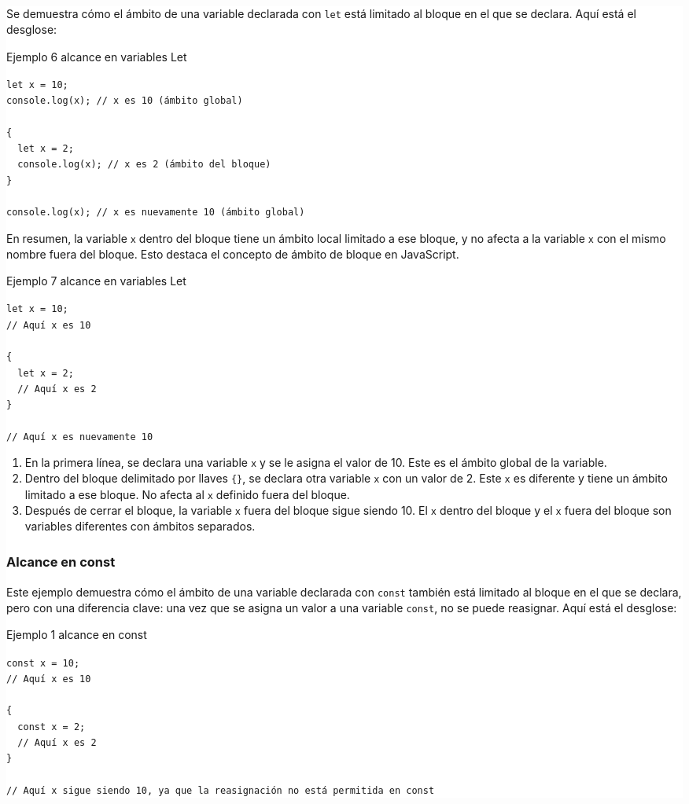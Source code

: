 Se demuestra cómo el ámbito de una variable declarada con `let` está limitado al bloque en el que se declara. Aquí está el desglose:

 Ejemplo 6 alcance en variables Let

```
let x = 10;
console.log(x); // x es 10 (ámbito global)

{
  let x = 2;
  console.log(x); // x es 2 (ámbito del bloque)
}

console.log(x); // x es nuevamente 10 (ámbito global)
```



En resumen, la variable `x` dentro del bloque tiene un ámbito local limitado a ese bloque, y no afecta a la variable `x` con el mismo nombre fuera del bloque. Esto destaca el concepto de ámbito de bloque en JavaScript.

 Ejemplo 7 alcance en variables Let

```
let x = 10;
// Aquí x es 10

{
  let x = 2;
  // Aquí x es 2
}

// Aquí x es nuevamente 10
```



1. En la primera línea, se declara una variable `x` y se le asigna el valor de 10. Este es el ámbito global de la variable.
2. Dentro del bloque delimitado por llaves `{}`, se declara otra variable `x` con un valor de 2. Este `x` es diferente y tiene un ámbito limitado a ese bloque. No afecta al `x` definido fuera del bloque.
3. Después de cerrar el bloque, la variable `x` fuera del bloque sigue siendo 10. El `x` dentro del bloque y el `x` fuera del bloque son variables diferentes con ámbitos separados.



### Alcance en const

Este ejemplo demuestra cómo el ámbito de una variable declarada con `const` también está limitado al bloque en el que se declara, pero con una diferencia clave: una vez que se asigna un valor a una variable `const`, no se puede reasignar. Aquí está el desglose:

 Ejemplo 1 alcance en const

```
const x = 10;
// Aquí x es 10

{
  const x = 2;
  // Aquí x es 2
}

// Aquí x sigue siendo 10, ya que la reasignación no está permitida en const
```
